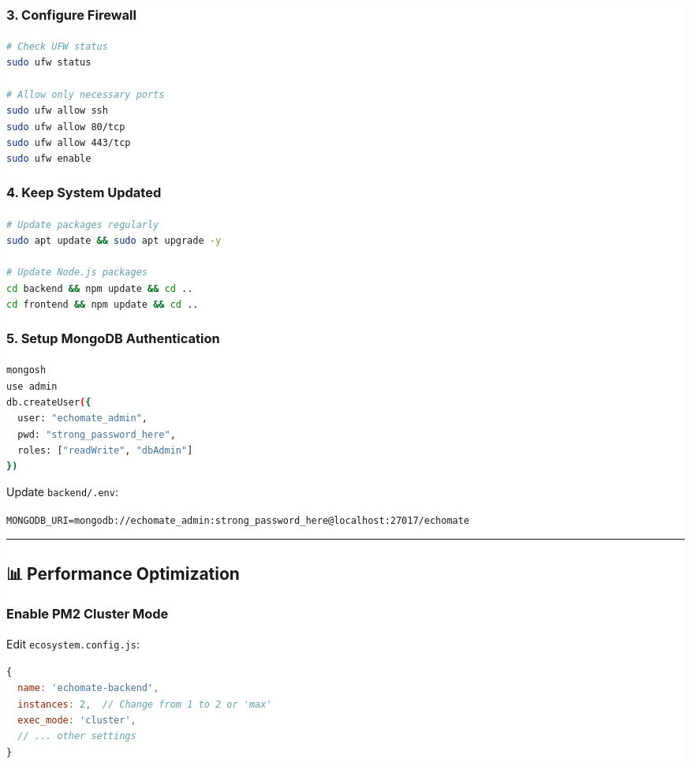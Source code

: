 ### 3. Configure Firewall
```bash
# Check UFW status
sudo ufw status

# Allow only necessary ports
sudo ufw allow ssh
sudo ufw allow 80/tcp
sudo ufw allow 443/tcp
sudo ufw enable
```

### 4. Keep System Updated
```bash
# Update packages regularly
sudo apt update && sudo apt upgrade -y

# Update Node.js packages
cd backend && npm update && cd ..
cd frontend && npm update && cd ..
```

### 5. Setup MongoDB Authentication
```bash
mongosh
use admin
db.createUser({
  user: "echomate_admin",
  pwd: "strong_password_here",
  roles: ["readWrite", "dbAdmin"]
})
```

Update `backend/.env`:
```
MONGODB_URI=mongodb://echomate_admin:strong_password_here@localhost:27017/echomate
```

---

## 📊 Performance Optimization

### Enable PM2 Cluster Mode

Edit `ecosystem.config.js`:

```javascript
{
  name: 'echomate-backend',
  instances: 2,  // Change from 1 to 2 or 'max'
  exec_mode: 'cluster',
  // ... other settings
}
```
